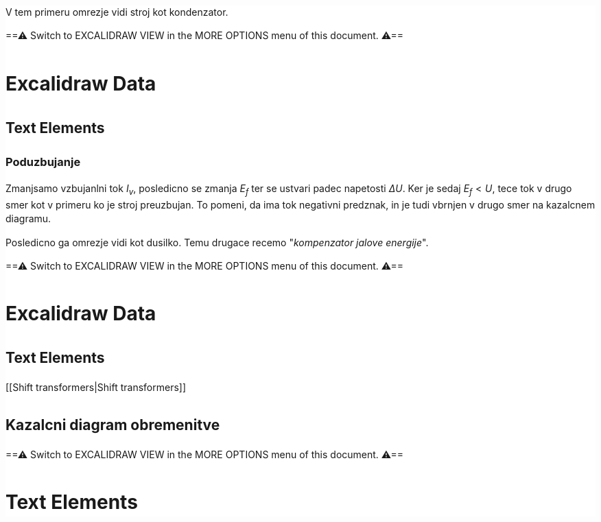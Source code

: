 V tem primeru omrezje vidi stroj kot kondenzator.

<div class="transclusion internal-embed is-loaded"><div class="markdown-embed">




==⚠  Switch to EXCALIDRAW VIEW in the MORE OPTIONS menu of this document. ⚠==


# Excalidraw Data
## Text Elements


</div></div>


### Poduzbujanje
Zmanjsamo vzbujanlni tok $I_{v}$, posledicno se zmanja $E_{f}$ ter se ustvari padec napetosti $\Delta U$. Ker je sedaj $E_{f} \lt U$, tece tok v drugo smer kot v primeru ko je stroj preuzbujan. To pomeni, da ima tok negativni predznak, in je tudi vbrnjen v drugo smer na kazalcnem diagramu. 

Posledicno ga omrezje vidi kot dusilko. Temu drugace recemo "*kompenzator jalove energije*".

<div class="transclusion internal-embed is-loaded"><div class="markdown-embed">




==⚠  Switch to EXCALIDRAW VIEW in the MORE OPTIONS menu of this document. ⚠==


# Excalidraw Data
## Text Elements


</div></div>


[[Shift transformers\|Shift transformers]]

## Kazalcni diagram obremenitve


<div class="transclusion internal-embed is-loaded"><div class="markdown-embed">




==⚠  Switch to EXCALIDRAW VIEW in the MORE OPTIONS menu of this document. ⚠==


# Text Elements


</div></div>

